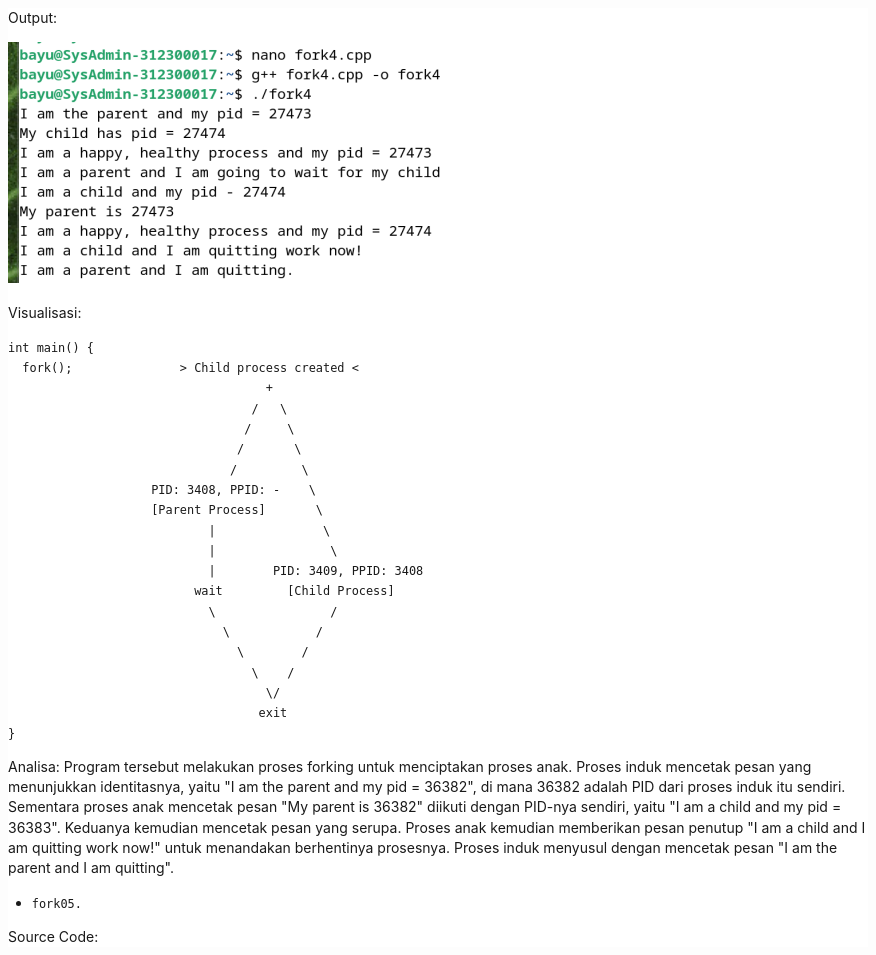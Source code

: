 Output:

![App Screenshot](assets/img/outf4cpp.png)

Visualisasi:

```
int main() {
  fork();               > Child process created <
                                    +
                                  /   \
                                 /     \
                                /       \
                               /         \
                    PID: 3408, PPID: -    \
                    [Parent Process]       \
                            |               \
                            |                \
                            |        PID: 3409, PPID: 3408
                          wait         [Child Process]
                            \                /
                              \            /
                                \        /
                                  \    /
                                    \/
                                   exit
}
```

Analisa: Program tersebut melakukan proses forking untuk menciptakan proses anak. Proses induk mencetak pesan yang menunjukkan identitasnya, yaitu "I am the parent and my pid = 36382", di mana 36382 adalah PID dari proses induk itu sendiri. Sementara proses anak mencetak pesan "My parent is 36382" diikuti dengan PID-nya sendiri, yaitu "I am a child and my pid = 36383". Keduanya kemudian mencetak pesan yang serupa. Proses anak kemudian memberikan pesan penutup "I am a child and I am quitting work now!" untuk menandakan berhentinya prosesnya. Proses induk menyusul dengan mencetak pesan "I am the parent and I am quitting".

- `fork05.`

Source Code:
